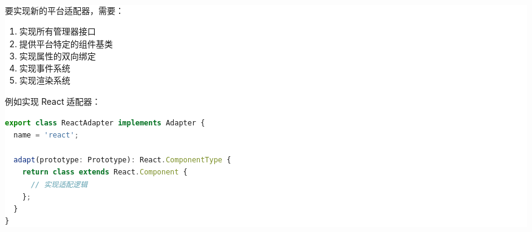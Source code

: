 要实现新的平台适配器，需要：

1. 实现所有管理器接口
2. 提供平台特定的组件基类
3. 实现属性的双向绑定
4. 实现事件系统
5. 实现渲染系统

例如实现 React 适配器：

```typescript
export class ReactAdapter implements Adapter {
  name = 'react';
  
  adapt(prototype: Prototype): React.ComponentType {
    return class extends React.Component {
      // 实现适配逻辑
    };
  }
}
``` 